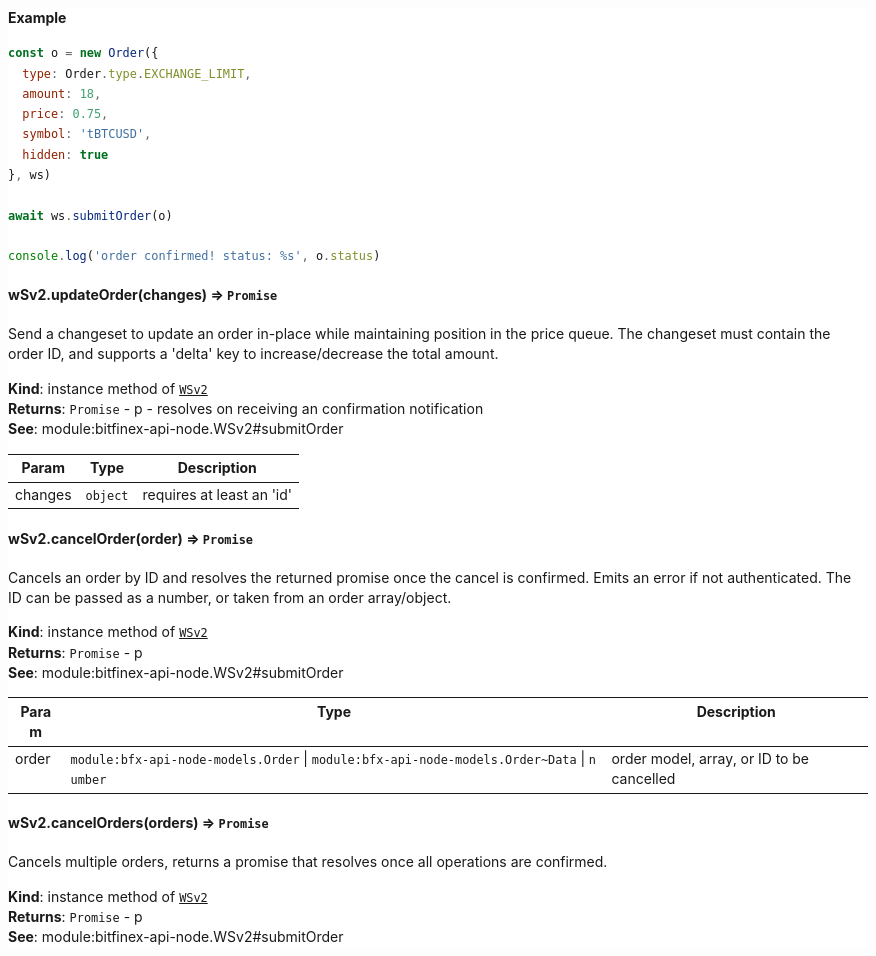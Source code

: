 **Example**  
```js
const o = new Order({
  type: Order.type.EXCHANGE_LIMIT,
  amount: 18,
  price: 0.75,
  symbol: 'tBTCUSD',
  hidden: true
}, ws)

await ws.submitOrder(o)

console.log('order confirmed! status: %s', o.status)
```
<a id="module_bitfinex-api-node.WSv2+updateOrder"></a>

#### wSv2.updateOrder(changes) ⇒ <code>Promise</code>
Send a changeset to update an order in-place while maintaining position in
the price queue. The changeset must contain the order ID, and supports a
'delta' key to increase/decrease the total amount.

**Kind**: instance method of [<code>WSv2</code>](#module_bitfinex-api-node.WSv2)  
**Returns**: <code>Promise</code> - p - resolves on receiving an confirmation notification  
**See**: module:bitfinex-api-node.WSv2#submitOrder  

| Param | Type | Description |
| --- | --- | --- |
| changes | <code>object</code> | requires at least an 'id' |

<a id="module_bitfinex-api-node.WSv2+cancelOrder"></a>

#### wSv2.cancelOrder(order) ⇒ <code>Promise</code>
Cancels an order by ID and resolves the returned promise once the cancel is
confirmed. Emits an error if not authenticated. The ID can be passed as a
number, or taken from an order array/object.

**Kind**: instance method of [<code>WSv2</code>](#module_bitfinex-api-node.WSv2)  
**Returns**: <code>Promise</code> - p  
**See**: module:bitfinex-api-node.WSv2#submitOrder  

| Param | Type | Description |
| --- | --- | --- |
| order | <code>module:bfx-api-node-models.Order</code> \| <code>module:bfx-api-node-models.Order~Data</code> \| <code>number</code> | order model, array, or ID to be cancelled |

<a id="module_bitfinex-api-node.WSv2+cancelOrders"></a>

#### wSv2.cancelOrders(orders) ⇒ <code>Promise</code>
Cancels multiple orders, returns a promise that resolves once all
operations are confirmed.

**Kind**: instance method of [<code>WSv2</code>](#module_bitfinex-api-node.WSv2)  
**Returns**: <code>Promise</code> - p  
**See**: module:bitfinex-api-node.WSv2#submitOrder  
